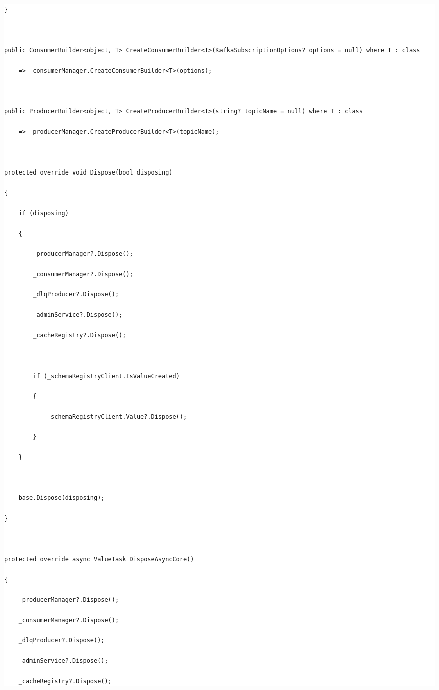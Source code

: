     }



    public ConsumerBuilder<object, T> CreateConsumerBuilder<T>(KafkaSubscriptionOptions? options = null) where T : class

        => _consumerManager.CreateConsumerBuilder<T>(options);



    public ProducerBuilder<object, T> CreateProducerBuilder<T>(string? topicName = null) where T : class

        => _producerManager.CreateProducerBuilder<T>(topicName);



    protected override void Dispose(bool disposing)

    {

        if (disposing)

        {

            _producerManager?.Dispose();

            _consumerManager?.Dispose();

            _dlqProducer?.Dispose();

            _adminService?.Dispose();

            _cacheRegistry?.Dispose();



            if (_schemaRegistryClient.IsValueCreated)

            {

                _schemaRegistryClient.Value?.Dispose();

            }

        }



        base.Dispose(disposing);

    }



    protected override async ValueTask DisposeAsyncCore()

    {

        _producerManager?.Dispose();

        _consumerManager?.Dispose();

        _dlqProducer?.Dispose();

        _adminService?.Dispose();

        _cacheRegistry?.Dispose();

